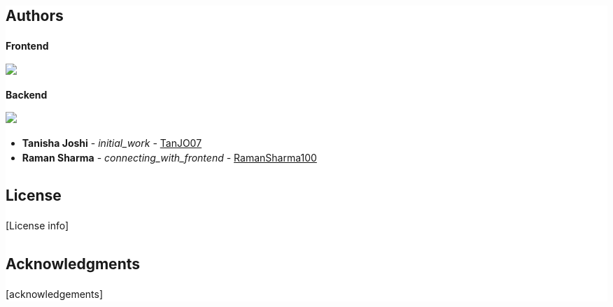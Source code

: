 ## Authors

**Frontend**

<a href="https://github.com/ramansharma100/call4code-frontend/graphs/contributors">
  <img src="https://contributors-img.web.app/image?repo=amansharma100/call4code-frontend" />
</a>

**Backend**

<a href="https://github.com/ramansharma100/call4code-backend/graphs/contributors">
  <img src="https://contributors-img.web.app/image?repo=amansharma100/call4code-backend" />
</a>

- **Tanisha Joshi** - _initial_work_ - [TanJO07](https://github.com/TanJO07)
- **Raman Sharma** - _connecting_with_frontend_ - [RamanSharma100](https://github.com/ramansharma100)

## License

[License info]

## Acknowledgments

[acknowledgements]
